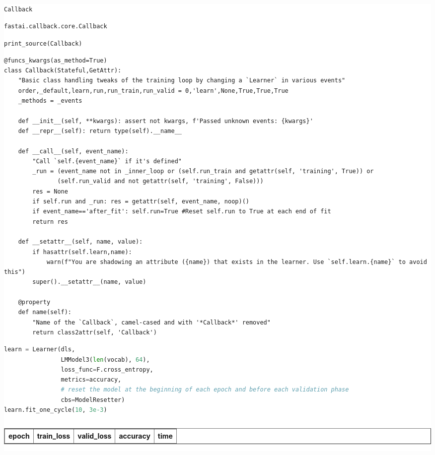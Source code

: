 

```python
Callback
```
```text
fastai.callback.core.Callback
```




```python
print_source(Callback)
```
```text
@funcs_kwargs(as_method=True)
class Callback(Stateful,GetAttr):
    "Basic class handling tweaks of the training loop by changing a `Learner` in various events"
    order,_default,learn,run,run_train,run_valid = 0,'learn',None,True,True,True
    _methods = _events

    def __init__(self, **kwargs): assert not kwargs, f'Passed unknown events: {kwargs}'
    def __repr__(self): return type(self).__name__

    def __call__(self, event_name):
        "Call `self.{event_name}` if it's defined"
        _run = (event_name not in _inner_loop or (self.run_train and getattr(self, 'training', True)) or
               (self.run_valid and not getattr(self, 'training', False)))
        res = None
        if self.run and _run: res = getattr(self, event_name, noop)()
        if event_name=='after_fit': self.run=True #Reset self.run to True at each end of fit
        return res

    def __setattr__(self, name, value):
        if hasattr(self.learn,name):
            warn(f"You are shadowing an attribute ({name}) that exists in the learner. Use `self.learn.{name}` to avoid this")
        super().__setattr__(name, value)

    @property
    def name(self):
        "Name of the `Callback`, camel-cased and with '*Callback*' removed"
        return class2attr(self, 'Callback')
```




```python
learn = Learner(dls, 
                LMModel3(len(vocab), 64), 
                loss_func=F.cross_entropy,
                metrics=accuracy, 
                # reset the model at the beginning of each epoch and before each validation phase
                cbs=ModelResetter)
learn.fit_one_cycle(10, 3e-3)
```
<div style="overflow-x:auto;">
<table border="1" class="dataframe">
  <thead>
    <tr style="text-align: left;">
      <th>epoch</th>
      <th>train_loss</th>
      <th>valid_loss</th>
      <th>accuracy</th>
      <th>time</th>
    </tr>
  </thead>